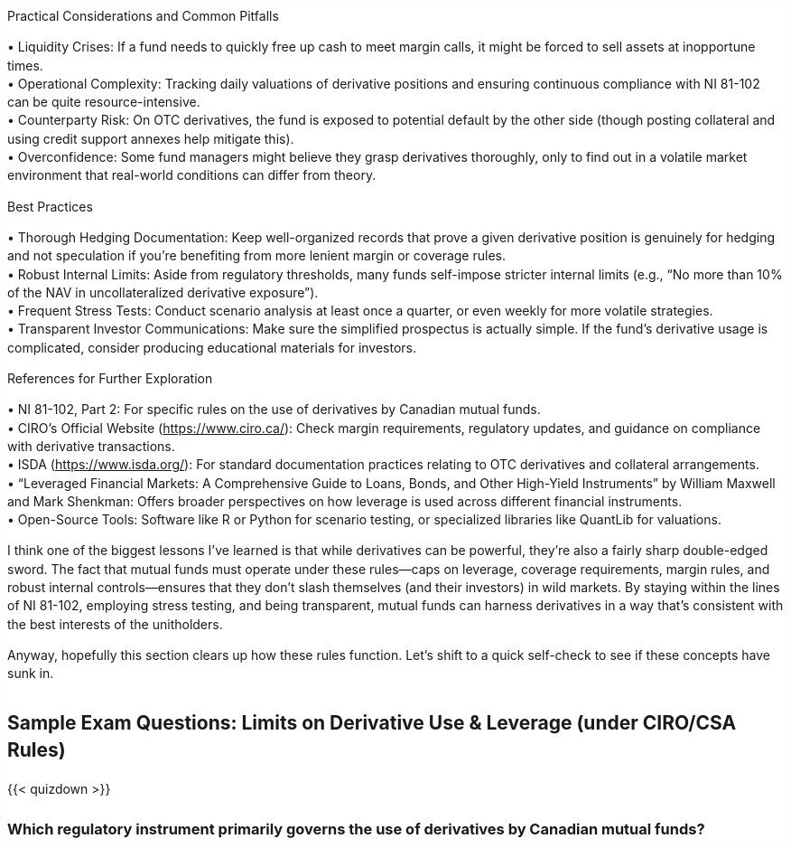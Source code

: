   
Practical Considerations and Common Pitfalls

• Liquidity Crises: If a fund needs to quickly free up cash to meet margin calls, it might be forced to sell assets at inopportune times.  
• Operational Complexity: Tracking daily valuations of derivative positions and ensuring continuous compliance with NI 81-102 can be quite resource-intensive.  
• Counterparty Risk: On OTC derivatives, the fund is exposed to potential default by the other side (though posting collateral and using credit support annexes help mitigate this).  
• Overconfidence: Some fund managers might believe they grasp derivatives thoroughly, only to find out in a volatile market environment that real-world conditions can differ from theory.  

  
Best Practices

• Thorough Hedging Documentation: Keep well-organized records that prove a given derivative position is genuinely for hedging and not speculation if you’re benefiting from more lenient margin or coverage rules.  
• Robust Internal Limits: Aside from regulatory thresholds, many funds self-impose stricter internal limits (e.g., “No more than 10% of the NAV in uncollateralized derivative exposure”).  
• Frequent Stress Tests: Conduct scenario analysis at least once a quarter, or even weekly for more volatile strategies.  
• Transparent Investor Communications: Make sure the simplified prospectus is actually simple. If the fund’s derivative usage is complicated, consider producing educational materials for investors.  

  
References for Further Exploration

• NI 81-102, Part 2: For specific rules on the use of derivatives by Canadian mutual funds.  
• CIRO’s Official Website (https://www.ciro.ca/): Check margin requirements, regulatory updates, and guidance on compliance with derivative transactions.  
• ISDA (https://www.isda.org/): For standard documentation practices relating to OTC derivatives and collateral arrangements.  
• “Leveraged Financial Markets: A Comprehensive Guide to Loans, Bonds, and Other High-Yield Instruments” by William Maxwell and Mark Shenkman: Offers broader perspectives on how leverage is used across different financial instruments.  
• Open-Source Tools: Software like R or Python for scenario testing, or specialized libraries like QuantLib for valuations.  

I think one of the biggest lessons I’ve learned is that while derivatives can be powerful, they’re also a fairly sharp double-edged sword. The fact that mutual funds must operate under these rules—caps on leverage, coverage requirements, margin rules, and robust internal controls—ensures that they don’t slash themselves (and their investors) in wild markets. By staying within the lines of NI 81-102, employing stress testing, and being transparent, mutual funds can harness derivatives in a way that’s consistent with the best interests of the unitholders.  

Anyway, hopefully this section clears up how these rules function. Let’s shift to a quick self-check to see if these concepts have sunk in.

  
## Sample Exam Questions: Limits on Derivative Use & Leverage (under CIRO/CSA Rules)

{{< quizdown >}}

### Which regulatory instrument primarily governs the use of derivatives by Canadian mutual funds?
